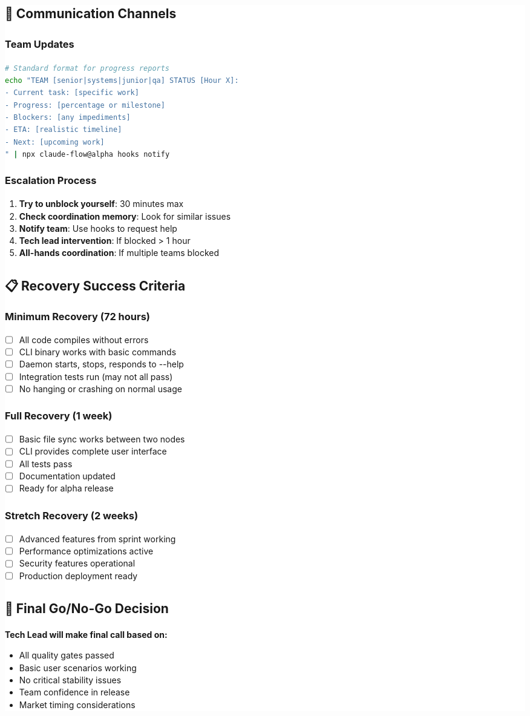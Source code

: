 ## 💬 Communication Channels

### Team Updates
```bash
# Standard format for progress reports
echo "TEAM [senior|systems|junior|qa] STATUS [Hour X]:
- Current task: [specific work]
- Progress: [percentage or milestone]
- Blockers: [any impediments]
- ETA: [realistic timeline]
- Next: [upcoming work]
" | npx claude-flow@alpha hooks notify
```

### Escalation Process
1. **Try to unblock yourself**: 30 minutes max
2. **Check coordination memory**: Look for similar issues
3. **Notify team**: Use hooks to request help
4. **Tech lead intervention**: If blocked > 1 hour
5. **All-hands coordination**: If multiple teams blocked

## 📋 Recovery Success Criteria

### Minimum Recovery (72 hours)
- [ ] All code compiles without errors
- [ ] CLI binary works with basic commands  
- [ ] Daemon starts, stops, responds to --help
- [ ] Integration tests run (may not all pass)
- [ ] No hanging or crashing on normal usage

### Full Recovery (1 week)
- [ ] Basic file sync works between two nodes
- [ ] CLI provides complete user interface
- [ ] All tests pass
- [ ] Documentation updated
- [ ] Ready for alpha release

### Stretch Recovery (2 weeks)
- [ ] Advanced features from sprint working
- [ ] Performance optimizations active
- [ ] Security features operational
- [ ] Production deployment ready

## 🎯 Final Go/No-Go Decision

**Tech Lead will make final call based on:**
- All quality gates passed
- Basic user scenarios working
- No critical stability issues
- Team confidence in release
- Market timing considerations
